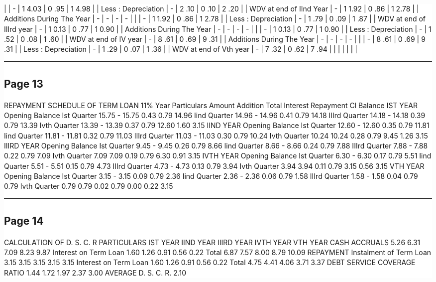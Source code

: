 |  | - | 1 4.03 | 0 .95 | 1 4.98 |
| Less : Depreciation | - | 2 .10 | 0 .10 | 2 .20 |
| WDV at end of IInd Year | - | 1 1.92 | 0 .86 | 1 2.78 |
| Additions During The Year | - | - | - | - |
|  | - | 1 1.92 | 0 .86 | 1 2.78 |
| Less : Depreciation | - | 1 .79 | 0 .09 | 1 .87 |
| WDV at end of IIIrd year | - | 1 0.13 | 0 .77 | 1 0.90 |
| Additions During The Year | - | - | - | - |
|  | - | 1 0.13 | 0 .77 | 1 0.90 |
| Less : Depreciation | - | 1 .52 | 0 .08 | 1 .60 |
| WDV at end of IV year | - | 8 .61 | 0 .69 | 9 .31 |
| Additions During The Year | - | - | - | - |
|  | - | 8 .61 | 0 .69 | 9 .31 |
| Less : Depreciation | - | 1 .29 | 0 .07 | 1 .36 |
| WDV at end of Vth year | - | 7 .32 | 0 .62 | 7 .94 |
|  |  |  |  |  |

---

## Page 13

REPAYMENT SCHEDULE OF TERM LOAN 11% Year Particulars Amount Addition Total Interest Repayment Cl Balance IST YEAR Opening Balance Ist Quarter 15.75 - 15.75 0.43 0.79 14.96 Iind Quarter 14.96 - 14.96 0.41 0.79 14.18 IIIrd Quarter 14.18 - 14.18 0.39 0.79 13.39 Ivth Quarter 13.39 - 13.39 0.37 0.79 12.60 1.60 3.15 IIND YEAR Opening Balance Ist Quarter 12.60 - 12.60 0.35 0.79 11.81 Iind Quarter 11.81 - 11.81 0.32 0.79 11.03 IIIrd Quarter 11.03 - 11.03 0.30 0.79 10.24 Ivth Quarter 10.24 10.24 0.28 0.79 9.45 1.26 3.15 IIIRD YEAR Opening Balance Ist Quarter 9.45 - 9.45 0.26 0.79 8.66 Iind Quarter 8.66 - 8.66 0.24 0.79 7.88 IIIrd Quarter 7.88 - 7.88 0.22 0.79 7.09 Ivth Quarter 7.09 7.09 0.19 0.79 6.30 0.91 3.15 IVTH YEAR Opening Balance Ist Quarter 6.30 - 6.30 0.17 0.79 5.51 Iind Quarter 5.51 - 5.51 0.15 0.79 4.73 IIIrd Quarter 4.73 - 4.73 0.13 0.79 3.94 Ivth Quarter 3.94 3.94 0.11 0.79 3.15 0.56 3.15 VTH YEAR Opening Balance Ist Quarter 3.15 - 3.15 0.09 0.79 2.36 Iind Quarter 2.36 - 2.36 0.06 0.79 1.58 IIIrd Quarter 1.58 - 1.58 0.04 0.79 0.79 Ivth Quarter 0.79 0.79 0.02 0.79 0.00 0.22 3.15

---

## Page 14

CALCULATION OF D. S. C. R PARTICULARS IST YEAR IIND YEAR IIIRD YEAR IVTH YEAR VTH YEAR CASH ACCRUALS 5.26 6.31 7.09 8.23 9.87 Interest on Term Loan 1.60 1.26 0.91 0.56 0.22 Total 6.87 7.57 8.00 8.79 10.09 REPAYMENT Instalment of Term Loan 3.15 3.15 3.15 3.15 3.15 Interest on Term Loan 1.60 1.26 0.91 0.56 0.22 Total 4.75 4.41 4.06 3.71 3.37 DEBT SERVICE COVERAGE RATIO 1.44 1.72 1.97 2.37 3.00 AVERAGE D. S. C. R. 2.10
